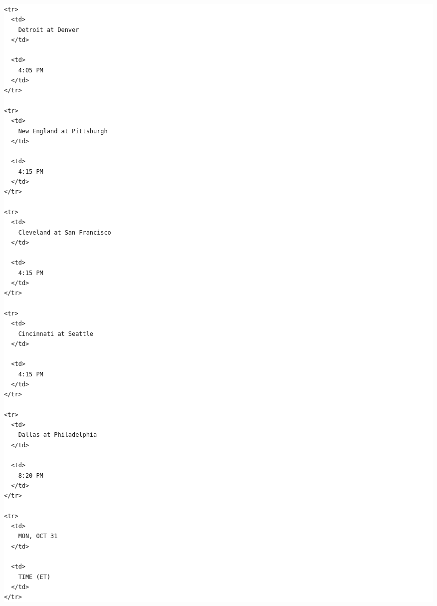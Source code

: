     <tr>
      <td>
        Detroit at Denver
      </td>

      <td>
        4:05 PM
      </td>
    </tr>

    <tr>
      <td>
        New England at Pittsburgh
      </td>

      <td>
        4:15 PM
      </td>
    </tr>

    <tr>
      <td>
        Cleveland at San Francisco
      </td>

      <td>
        4:15 PM
      </td>
    </tr>

    <tr>
      <td>
        Cincinnati at Seattle
      </td>

      <td>
        4:15 PM
      </td>
    </tr>

    <tr>
      <td>
        Dallas at Philadelphia
      </td>

      <td>
        8:20 PM
      </td>
    </tr>

    <tr>
      <td>
        MON, OCT 31
      </td>

      <td>
        TIME (ET)
      </td>
    </tr>
